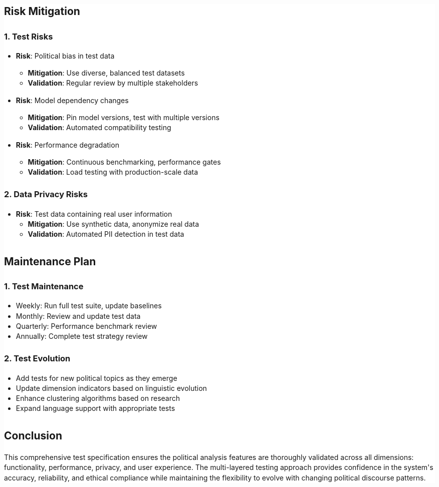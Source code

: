 ## Risk Mitigation

### 1. Test Risks

- **Risk**: Political bias in test data
  - **Mitigation**: Use diverse, balanced test datasets
  - **Validation**: Regular review by multiple stakeholders

- **Risk**: Model dependency changes
  - **Mitigation**: Pin model versions, test with multiple versions
  - **Validation**: Automated compatibility testing

- **Risk**: Performance degradation
  - **Mitigation**: Continuous benchmarking, performance gates
  - **Validation**: Load testing with production-scale data

### 2. Data Privacy Risks

- **Risk**: Test data containing real user information
  - **Mitigation**: Use synthetic data, anonymize real data
  - **Validation**: Automated PII detection in test data

## Maintenance Plan

### 1. Test Maintenance

- Weekly: Run full test suite, update baselines
- Monthly: Review and update test data
- Quarterly: Performance benchmark review
- Annually: Complete test strategy review

### 2. Test Evolution

- Add tests for new political topics as they emerge
- Update dimension indicators based on linguistic evolution
- Enhance clustering algorithms based on research
- Expand language support with appropriate tests

## Conclusion

This comprehensive test specification ensures the political analysis features are thoroughly validated across all dimensions: functionality, performance, privacy, and user experience. The multi-layered testing approach provides confidence in the system's accuracy, reliability, and ethical compliance while maintaining the flexibility to evolve with changing political discourse patterns.
